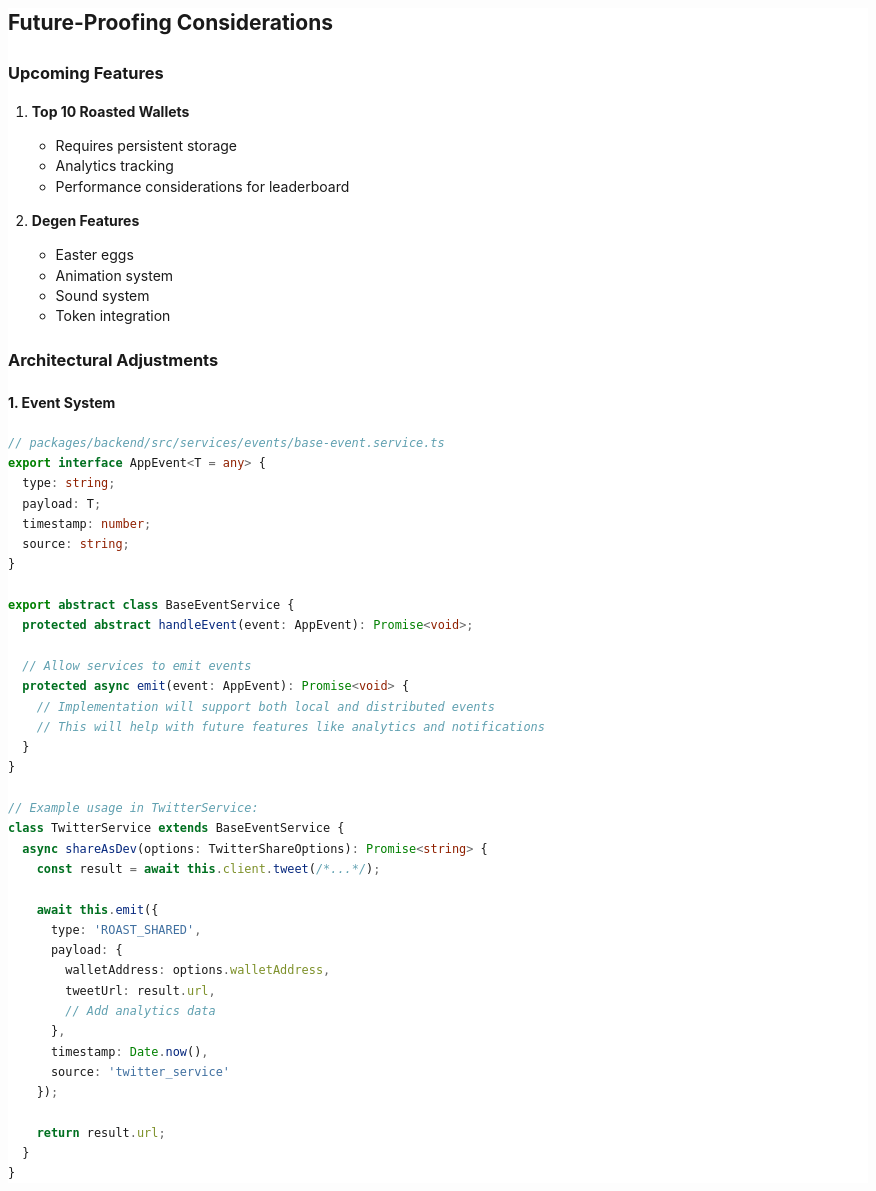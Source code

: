 ## Future-Proofing Considerations

### Upcoming Features
1. **Top 10 Roasted Wallets**
   - Requires persistent storage
   - Analytics tracking
   - Performance considerations for leaderboard

2. **Degen Features**
   - Easter eggs
   - Animation system
   - Sound system
   - Token integration

### Architectural Adjustments

#### 1. Event System
```typescript
// packages/backend/src/services/events/base-event.service.ts
export interface AppEvent<T = any> {
  type: string;
  payload: T;
  timestamp: number;
  source: string;
}

export abstract class BaseEventService {
  protected abstract handleEvent(event: AppEvent): Promise<void>;
  
  // Allow services to emit events
  protected async emit(event: AppEvent): Promise<void> {
    // Implementation will support both local and distributed events
    // This will help with future features like analytics and notifications
  }
}

// Example usage in TwitterService:
class TwitterService extends BaseEventService {
  async shareAsDev(options: TwitterShareOptions): Promise<string> {
    const result = await this.client.tweet(/*...*/);
    
    await this.emit({
      type: 'ROAST_SHARED',
      payload: {
        walletAddress: options.walletAddress,
        tweetUrl: result.url,
        // Add analytics data
      },
      timestamp: Date.now(),
      source: 'twitter_service'
    });
    
    return result.url;
  }
}
```
